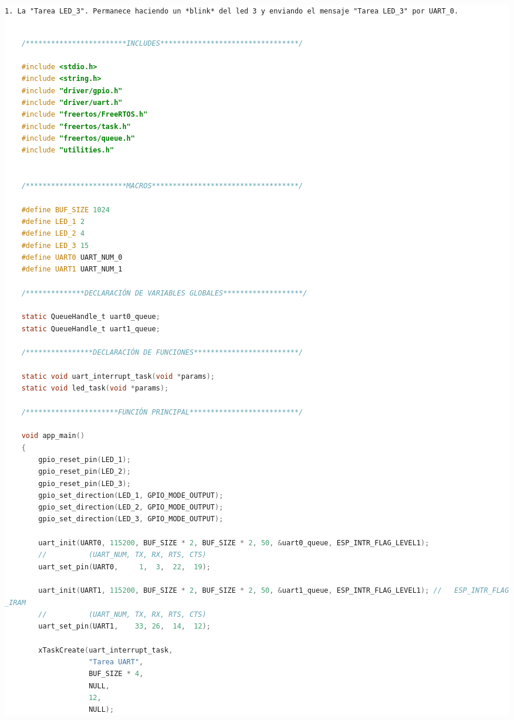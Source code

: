 	1. La "Tarea LED_3". Permanece haciendo un *blink* del led 3 y enviando el mensaje "Tarea LED_3" por UART_0. 

~~~C

	/************************INCLUDES*********************************/

	#include <stdio.h>
	#include <string.h>
	#include "driver/gpio.h"
	#include "driver/uart.h"
	#include "freertos/FreeRTOS.h"
	#include "freertos/task.h"
	#include "freertos/queue.h"
	#include "utilities.h"


	/************************MACROS***********************************/

	#define BUF_SIZE 1024
	#define LED_1 2
	#define LED_2 4
	#define LED_3 15
	#define UART0 UART_NUM_0
	#define UART1 UART_NUM_1

	/**************DECLARACIÓN DE VARIABLES GLOBALES*******************/

	static QueueHandle_t uart0_queue;
	static QueueHandle_t uart1_queue;

	/****************DECLARACIÓN DE FUNCIONES*************************/

	static void uart_interrupt_task(void *params);
	static void led_task(void *params);

	/**********************FUNCIÓN PRINCIPAL**************************/

	void app_main()
	{
		gpio_reset_pin(LED_1);
		gpio_reset_pin(LED_2);
		gpio_reset_pin(LED_3);
		gpio_set_direction(LED_1, GPIO_MODE_OUTPUT);
		gpio_set_direction(LED_2, GPIO_MODE_OUTPUT);
		gpio_set_direction(LED_3, GPIO_MODE_OUTPUT);

		uart_init(UART0, 115200, BUF_SIZE * 2, BUF_SIZE * 2, 50, &uart0_queue, ESP_INTR_FLAG_LEVEL1);
		//          (UART_NUM, TX, RX, RTS, CTS)
		uart_set_pin(UART0,     1,  3,  22,  19);

		uart_init(UART1, 115200, BUF_SIZE * 2, BUF_SIZE * 2, 50, &uart1_queue, ESP_INTR_FLAG_LEVEL1); //   ESP_INTR_FLAG_IRAM
		//          (UART_NUM, TX, RX, RTS, CTS)
		uart_set_pin(UART1,    33, 26,  14,  12);

		xTaskCreate(uart_interrupt_task,
					"Tarea UART",
					BUF_SIZE * 4,
					NULL,
					12,
					NULL);

~~~